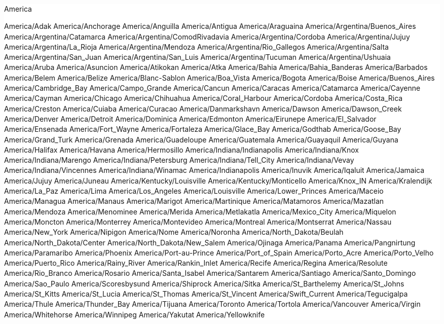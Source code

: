 America

America/Adak America/Anchorage America/Anguilla 
America/Antigua America/Araguaina America/Argentina/Buenos_Aires 
America/Argentina/Catamarca America/Argentina/ComodRivadavia America/Argentina/Cordoba 
America/Argentina/Jujuy America/Argentina/La_Rioja America/Argentina/Mendoza 
America/Argentina/Rio_Gallegos America/Argentina/Salta America/Argentina/San_Juan 
America/Argentina/San_Luis America/Argentina/Tucuman America/Argentina/Ushuaia 
America/Aruba America/Asuncion America/Atikokan 
America/Atka America/Bahia America/Bahia_Banderas 
America/Barbados America/Belem America/Belize 
America/Blanc-Sablon America/Boa_Vista America/Bogota 
America/Boise America/Buenos_Aires America/Cambridge_Bay 
America/Campo_Grande America/Cancun America/Caracas 
America/Catamarca America/Cayenne America/Cayman 
America/Chicago America/Chihuahua America/Coral_Harbour 
America/Cordoba America/Costa_Rica America/Creston 
America/Cuiaba America/Curacao America/Danmarkshavn 
America/Dawson America/Dawson_Creek America/Denver 
America/Detroit America/Dominica America/Edmonton 
America/Eirunepe America/El_Salvador America/Ensenada 
America/Fort_Wayne America/Fortaleza America/Glace_Bay 
America/Godthab America/Goose_Bay America/Grand_Turk 
America/Grenada America/Guadeloupe America/Guatemala 
America/Guayaquil America/Guyana America/Halifax 
America/Havana America/Hermosillo America/Indiana/Indianapolis 
America/Indiana/Knox America/Indiana/Marengo America/Indiana/Petersburg 
America/Indiana/Tell_City America/Indiana/Vevay America/Indiana/Vincennes 
America/Indiana/Winamac America/Indianapolis America/Inuvik 
America/Iqaluit America/Jamaica America/Jujuy 
America/Juneau America/Kentucky/Louisville America/Kentucky/Monticello 
America/Knox_IN America/Kralendijk America/La_Paz 
America/Lima America/Los_Angeles America/Louisville 
America/Lower_Princes America/Maceio America/Managua 
America/Manaus America/Marigot America/Martinique 
America/Matamoros America/Mazatlan America/Mendoza 
America/Menominee America/Merida America/Metlakatla 
America/Mexico_City America/Miquelon America/Moncton 
America/Monterrey America/Montevideo America/Montreal 
America/Montserrat America/Nassau America/New_York 
America/Nipigon America/Nome America/Noronha 
America/North_Dakota/Beulah America/North_Dakota/Center America/North_Dakota/New_Salem 
America/Ojinaga America/Panama America/Pangnirtung 
America/Paramaribo America/Phoenix America/Port-au-Prince 
America/Port_of_Spain America/Porto_Acre America/Porto_Velho 
America/Puerto_Rico America/Rainy_River America/Rankin_Inlet 
America/Recife America/Regina America/Resolute 
America/Rio_Branco America/Rosario America/Santa_Isabel 
America/Santarem America/Santiago America/Santo_Domingo 
America/Sao_Paulo America/Scoresbysund America/Shiprock 
America/Sitka America/St_Barthelemy America/St_Johns 
America/St_Kitts America/St_Lucia America/St_Thomas 
America/St_Vincent America/Swift_Current America/Tegucigalpa 
America/Thule America/Thunder_Bay America/Tijuana 
America/Toronto America/Tortola America/Vancouver 
America/Virgin America/Whitehorse America/Winnipeg 
America/Yakutat America/Yellowknife   
